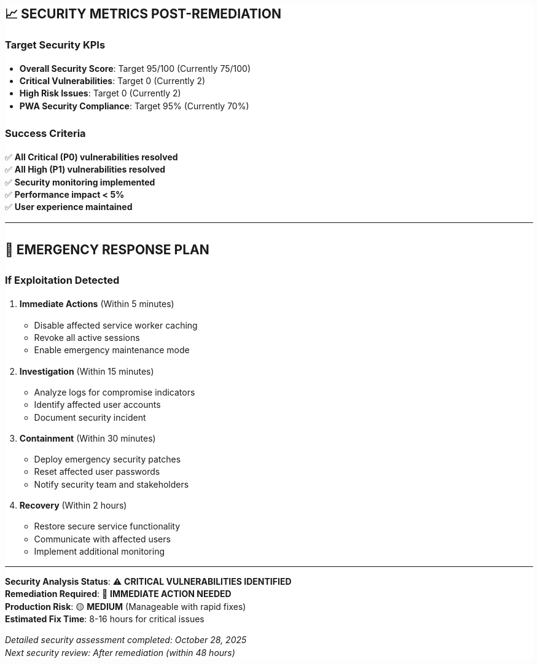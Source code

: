 ## 📈 **SECURITY METRICS POST-REMEDIATION**

### **Target Security KPIs**

- **Overall Security Score**: Target 95/100 (Currently 75/100)
- **Critical Vulnerabilities**: Target 0 (Currently 2)
- **High Risk Issues**: Target 0 (Currently 2)
- **PWA Security Compliance**: Target 95% (Currently 70%)

### **Success Criteria**

✅ **All Critical (P0) vulnerabilities resolved**  
✅ **All High (P1) vulnerabilities resolved**  
✅ **Security monitoring implemented**  
✅ **Performance impact < 5%**  
✅ **User experience maintained**  

---

## 🚨 **EMERGENCY RESPONSE PLAN**

### **If Exploitation Detected**

1. **Immediate Actions** (Within 5 minutes)
   - Disable affected service worker caching
   - Revoke all active sessions
   - Enable emergency maintenance mode

2. **Investigation** (Within 15 minutes)
   - Analyze logs for compromise indicators
   - Identify affected user accounts
   - Document security incident

3. **Containment** (Within 30 minutes)
   - Deploy emergency security patches
   - Reset affected user passwords
   - Notify security team and stakeholders

4. **Recovery** (Within 2 hours)
   - Restore secure service functionality
   - Communicate with affected users
   - Implement additional monitoring

---

**Security Analysis Status**: ⚠️ **CRITICAL VULNERABILITIES IDENTIFIED**  
**Remediation Required**: 🔴 **IMMEDIATE ACTION NEEDED**  
**Production Risk**: 🟡 **MEDIUM** (Manageable with rapid fixes)  
**Estimated Fix Time**: 8-16 hours for critical issues  

*Detailed security assessment completed: October 28, 2025*  
*Next security review: After remediation (within 48 hours)*